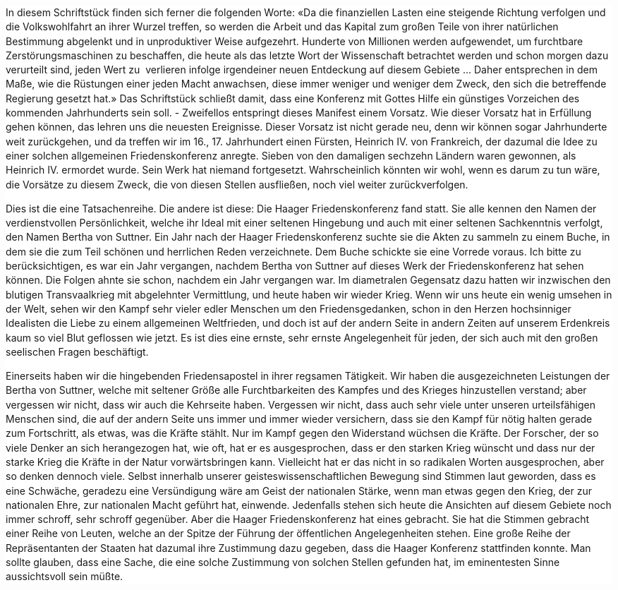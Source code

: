 In diesem Schriftstück finden sich ferner die folgenden Worte: «Da die finanziellen Lasten eine steigende Richtung verfolgen und die Volkswohlfahrt an ihrer Wurzel treffen, so werden die Arbeit und das Kapital zum großen Teile von ihrer natürlichen Bestimmung abgelenkt und in unproduktiver Weise aufgezehrt. Hunderte von Millionen werden aufgewendet, um furchtbare Zerstörungsmaschinen zu beschaffen, die heute als das letzte Wort der Wissenschaft betrachtet werden und schon morgen dazu verurteilt sind, jeden Wert zu  verlieren infolge irgendeiner neuen Entdeckung auf diesem Gebiete ... Daher entsprechen in dem Maße, wie die Rüstungen einer jeden Macht anwachsen, diese immer weniger und weniger dem Zweck, den sich die betreffende Regierung gesetzt hat.» Das Schriftstück schließt damit, dass eine Konferenz mit Gottes Hilfe ein günstiges Vorzeichen des kommenden Jahrhunderts sein soll. - Zweifellos entspringt dieses Manifest einem Vorsatz. Wie dieser Vorsatz hat in Erfüllung gehen können, das lehren uns die neuesten Ereignisse. Dieser Vorsatz ist nicht gerade neu, denn wir können sogar Jahrhunderte weit zurückgehen, und da treffen wir im 16., 17. Jahrhundert einen Fürsten, Heinrich IV. von Frankreich, der dazumal die Idee zu einer solchen allgemeinen Friedenskonferenz anregte. Sieben von den damaligen sechzehn Ländern waren gewonnen, als Heinrich IV. ermordet wurde. Sein Werk hat niemand fortgesetzt. Wahrscheinlich könnten wir wohl, wenn es darum zu tun wäre, die Vorsätze zu diesem Zweck, die von diesen Stellen ausfließen, noch viel weiter zurückverfolgen.

Dies ist die eine Tatsachenreihe. Die andere ist diese: Die Haager Friedenskonferenz fand statt. Sie alle kennen den Namen der verdienstvollen Persönlichkeit, welche ihr Ideal mit einer seltenen Hingebung und auch mit einer seltenen Sachkenntnis verfolgt, den Namen Bertha von Suttner. Ein Jahr nach der Haager Friedenskonferenz suchte sie die Akten zu sammeln zu einem Buche, in dem sie die zum Teil schönen und herrlichen Reden verzeichnete. Dem Buche schickte sie eine Vorrede voraus. Ich bitte zu berücksichtigen, es war ein Jahr vergangen, nachdem Bertha von Suttner auf dieses Werk der Friedenskonferenz hat sehen können. Die Folgen ahnte sie schon, nachdem ein Jahr vergangen war. Im diametralen Gegensatz dazu hatten wir inzwischen den blutigen Transvaalkrieg mit abgelehnter Vermittlung, und heute haben wir wieder Krieg. Wenn wir uns heute ein wenig umsehen in der Welt, sehen wir den Kampf sehr vieler edler Menschen um den Friedensgedanken, schon in den Herzen hochsinniger Idealisten die Liebe zu einem allgemeinen Weltfrieden, und doch ist auf der andern Seite in andern Zeiten auf unserem Erdenkreis kaum so viel Blut geflossen wie jetzt. Es ist dies eine ernste, sehr ernste Angelegenheit für jeden, der sich auch mit den großen seelischen Fragen beschäftigt.

Einerseits haben wir die hingebenden Friedensapostel in ihrer regsamen Tätigkeit. Wir haben die ausgezeichneten Leistungen der Bertha von Suttner, welche mit seltener Größe alle Furchtbarkeiten des Kampfes und des Krieges hinzustellen verstand; aber vergessen wir nicht, dass wir auch die Kehrseite haben. Vergessen wir nicht, dass auch sehr viele unter unseren urteilsfähigen Menschen sind, die auf der andern Seite uns immer und immer wieder versichern, dass sie den Kampf für nötig halten gerade zum Fortschritt, als etwas, was die Kräfte stählt. Nur im Kampf gegen den Widerstand wüchsen die Kräfte. Der Forscher, der so viele Denker an sich herangezogen hat, wie oft, hat er es ausgesprochen, dass er den starken Krieg wünscht und dass nur der starke Krieg die Kräfte in der Natur vorwärtsbringen kann. Vielleicht hat er das nicht in so radikalen Worten ausgesprochen, aber so denken dennoch viele. Selbst innerhalb unserer geisteswissenschaftlichen Bewegung sind Stimmen laut geworden, dass es eine Schwäche, geradezu eine Versündigung wäre am Geist der nationalen Stärke, wenn man etwas gegen den Krieg, der zur nationalen Ehre, zur nationalen Macht geführt hat, einwende. Jedenfalls stehen sich heute die Ansichten auf diesem Gebiete noch immer schroff, sehr schroff gegenüber. Aber die Haager Friedenskonferenz hat eines gebracht. Sie hat die Stimmen gebracht einer Reihe von Leuten, welche an der Spitze der Führung der öffentlichen Angelegenheiten stehen. Eine große Reihe der Repräsentanten der Staaten hat dazumal ihre Zustimmung dazu gegeben, dass die Haager Konferenz stattfinden konnte. Man sollte glauben, dass eine Sache, die eine solche Zustimmung von solchen Stellen gefunden hat, im eminentesten Sinne aussichtsvoll sein müßte.
